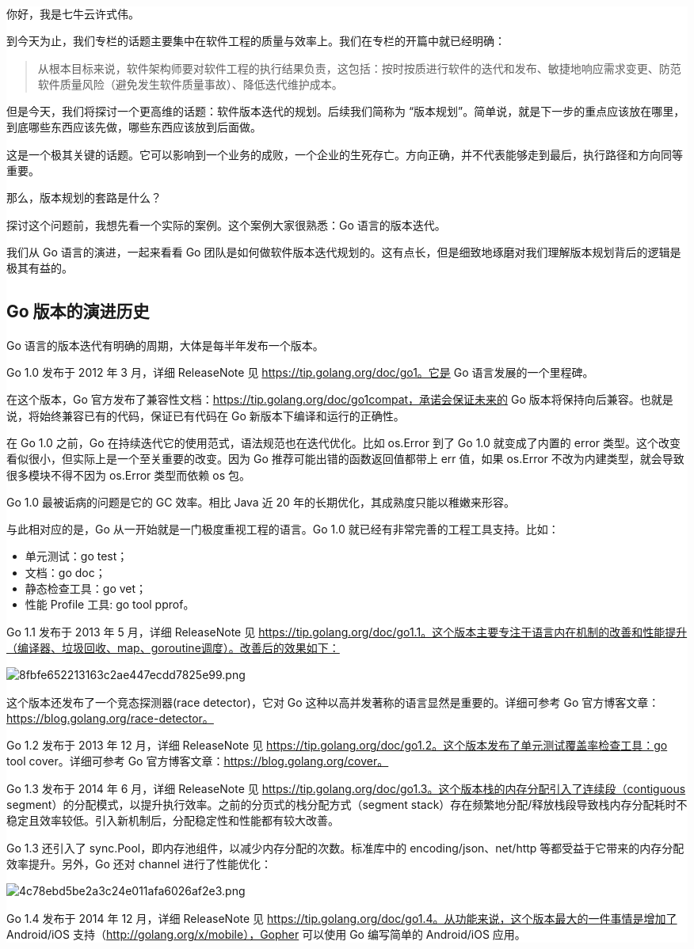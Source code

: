 你好，我是七牛云许式伟。

到今天为止，我们专栏的话题主要集中在软件工程的质量与效率上。我们在专栏的开篇中就已经明确：

> 从根本目标来说，软件架构师要对软件工程的执行结果负责，这包括：按时按质进行软件的迭代和发布、敏捷地响应需求变更、防范软件质量风险（避免发生软件质量事故）、降低迭代维护成本。

但是今天，我们将探讨一个更高维的话题：软件版本迭代的规划。后续我们简称为 “版本规划”。简单说，就是下一步的重点应该放在哪里，到底哪些东西应该先做，哪些东西应该放到后面做。

这是一个极其关键的话题。它可以影响到一个业务的成败，一个企业的生死存亡。方向正确，并不代表能够走到最后，执行路径和方向同等重要。

那么，版本规划的套路是什么？

探讨这个问题前，我想先看一个实际的案例。这个案例大家很熟悉：Go 语言的版本迭代。

我们从 Go 语言的演进，一起来看看 Go 团队是如何做软件版本迭代规划的。这有点长，但是细致地琢磨对我们理解版本规划背后的逻辑是极其有益的。

## Go 版本的演进历史

Go 语言的版本迭代有明确的周期，大体是每半年发布一个版本。

Go 1.0 发布于 2012 年 3 月，详细 ReleaseNote 见 https://tip.golang.org/doc/go1。它是 Go 语言发展的一个里程碑。

在这个版本，Go 官方发布了兼容性文档：https://tip.golang.org/doc/go1compat，承诺会保证未来的 Go 版本将保持向后兼容。也就是说，将始终兼容已有的代码，保证已有代码在 Go 新版本下编译和运行的正确性。

在 Go 1.0 之前，Go 在持续迭代它的使用范式，语法规范也在迭代优化。比如 os.Error 到了 Go 1.0 就变成了内置的 error 类型。这个改变看似很小，但实际上是一个至关重要的改变。因为 Go 推荐可能出错的函数返回值都带上 err 值，如果 os.Error 不改为内建类型，就会导致很多模块不得不因为 os.Error 类型而依赖 os 包。

Go 1.0 最被诟病的问题是它的 GC 效率。相比 Java 近 20 年的长期优化，其成熟度只能以稚嫩来形容。

与此相对应的是，Go 从一开始就是一门极度重视工程的语言。Go 1.0 就已经有非常完善的工程工具支持。比如：

 *  单元测试：go test；
 *  文档：go doc；
 *  静态检查工具：go vet；
 *  性能 Profile 工具: go tool pprof。

Go 1.1 发布于 2013 年 5 月，详细 ReleaseNote 见 https://tip.golang.org/doc/go1.1。这个版本主要专注于语言内在机制的改善和性能提升（编译器、垃圾回收、map、goroutine调度）。改善后的效果如下：

![8fbfe652213163c2ae447ecdd7825e99.png][]

这个版本还发布了一个竞态探测器(race detector)，它对 Go 这种以高并发著称的语言显然是重要的。详细可参考 Go 官方博客文章：https://blog.golang.org/race-detector。

Go 1.2 发布于 2013 年 12 月，详细 ReleaseNote 见 https://tip.golang.org/doc/go1.2。这个版本发布了单元测试覆盖率检查工具：go tool cover。详细可参考 Go 官方博客文章：https://blog.golang.org/cover。

Go 1.3 发布于 2014 年 6 月，详细 ReleaseNote 见 https://tip.golang.org/doc/go1.3。这个版本栈的内存分配引入了连续段（contiguous segment）的分配模式，以提升执行效率。之前的分页式的栈分配方式（segment stack）存在频繁地分配/释放栈段导致栈内存分配耗时不稳定且效率较低。引入新机制后，分配稳定性和性能都有较大改善。

Go 1.3 还引入了 sync.Pool，即内存池组件，以减少内存分配的次数。标准库中的 encoding/json、net/http 等都受益于它带来的内存分配效率提升。另外，Go 还对 channel 进行了性能优化：

![4c78ebd5be2a3c24e011afa6026af2e3.png][]

Go 1.4 发布于 2014 年 12 月，详细 ReleaseNote 见 https://tip.golang.org/doc/go1.4。从功能来说，这个版本最大的一件事情是增加了 Android/iOS 支持（http://golang.org/x/mobile），Gopher 可以使用 Go 编写简单的 Android/iOS 应用。


[8fbfe652213163c2ae447ecdd7825e99.png]: https://static001.geekbang.org/resource/image/8f/99/8fbfe652213163c2ae447ecdd7825e99.png
[4c78ebd5be2a3c24e011afa6026af2e3.png]: https://static001.geekbang.org/resource/image/4c/e3/4c78ebd5be2a3c24e011afa6026af2e3.png
[4b6aafbca1ce62c50ca9a822359065cf.png]: https://static001.geekbang.org/resource/image/4b/cf/4b6aafbca1ce62c50ca9a822359065cf.png
[c3ca946093cbef50d6a5f42349ac216c.png]: https://static001.geekbang.org/resource/image/c3/6c/c3ca946093cbef50d6a5f42349ac216c.png
[ebd7dc28203a1de76ee968184b83d203.png]: https://static001.geekbang.org/resource/image/eb/03/ebd7dc28203a1de76ee968184b83d203.png
[How to Build Your Own Analyzer]: https://medium.com/@blanchon.vincent/go-how-to-build-your-own-analyzer-f6d83315586f
[5e415ba622b53a7f9d63060a02125092.png]: https://static001.geekbang.org/resource/image/5e/92/5e415ba622b53a7f9d63060a02125092.png
[https_goproxy.cn]: https://goproxy.cn/